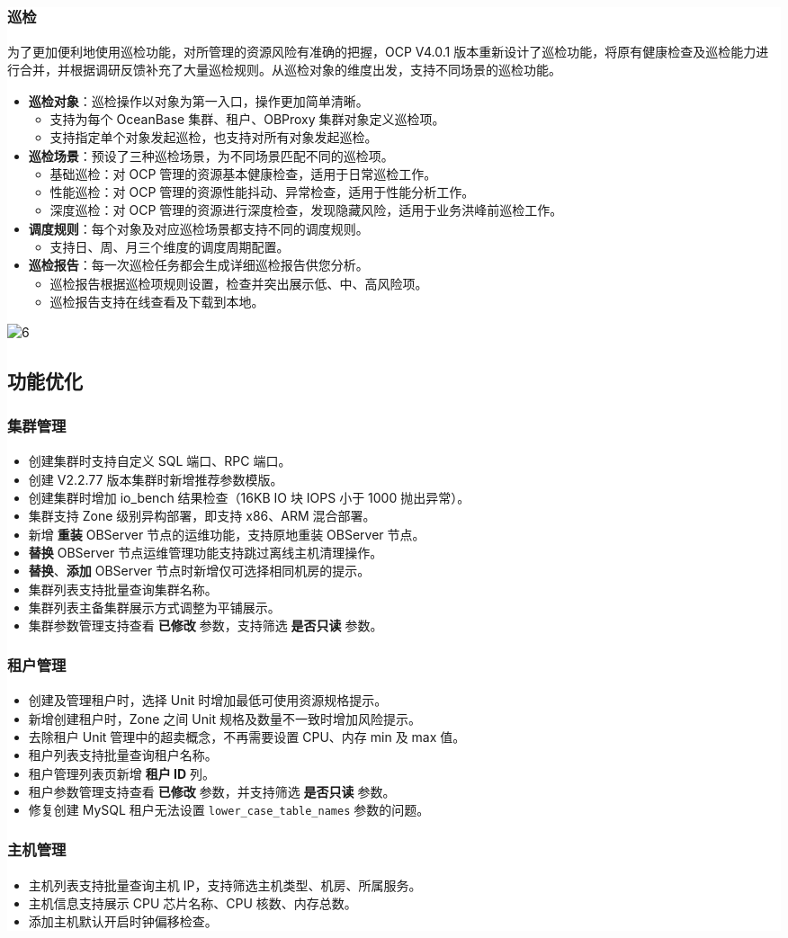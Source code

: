 ### 巡检

为了更加便利地使用巡检功能，对所管理的资源风险有准确的把握，OCP V4.0.1 版本重新设计了巡检功能，将原有健康检查及巡检能力进行合并，并根据调研反馈补充了大量巡检规则。从巡检对象的维度出发，支持不同场景的巡检功能。

* **巡检对象**：巡检操作以对象为第一入口，操作更加简单清晰。
  * 支持为每个 OceanBase 集群、租户、OBProxy 集群对象定义巡检项。
  * 支持指定单个对象发起巡检，也支持对所有对象发起巡检。
* **巡检场景**：预设了三种巡检场景，为不同场景匹配不同的巡检项。
  * 基础巡检：对 OCP 管理的资源基本健康检查，适用于日常巡检工作。
  * 性能巡检：对 OCP 管理的资源性能抖动、异常检查，适用于性能分析工作。
  * 深度巡检：对 OCP 管理的资源进行深度检查，发现隐藏风险，适用于业务洪峰前巡检工作。
* **调度规则**：每个对象及对应巡检场景都支持不同的调度规则。
  * 支持日、周、月三个维度的调度周期配置。
* **巡检报告**：每一次巡检任务都会生成详细巡检报告供您分析。
  * 巡检报告根据巡检项规则设置，检查并突出展示低、中、高风险项。
  * 巡检报告支持在线查看及下载到本地。

![6](https://obbusiness-private.oss-cn-shanghai.aliyuncs.com/doc/img/ocp/401/%E5%B7%A1%E6%A3%80.png)

## 功能优化

### 集群管理

* 创建集群时支持自定义 SQL 端口、RPC 端口。
* 创建 V2.2.77 版本集群时新增推荐参数模版。
* 创建集群时增加 io_bench 结果检查（16KB IO 块 IOPS 小于 1000 抛出异常）。
* 集群支持 Zone 级别异构部署，即支持 x86、ARM 混合部署。
* 新增 **重装** OBServer 节点的运维功能，支持原地重装 OBServer 节点。
* **替换** OBServer 节点运维管理功能支持跳过离线主机清理操作。
* **替换**、**添加** OBServer 节点时新增仅可选择相同机房的提示。
* 集群列表支持批量查询集群名称。
* 集群列表主备集群展示方式调整为平铺展示。
* 集群参数管理支持查看 **已修改** 参数，支持筛选 **是否只读** 参数。

### 租户管理

* 创建及管理租户时，选择 Unit 时增加最低可使用资源规格提示。
* 新增创建租户时，Zone 之间 Unit 规格及数量不一致时增加风险提示。
* 去除租户 Unit 管理中的超卖概念，不再需要设置 CPU、内存 min 及 max 值。
* 租户列表支持批量查询租户名称。
* 租户管理列表页新增 **租户 ID** 列。
* 租户参数管理支持查看 **已修改** 参数，并支持筛选 **是否只读** 参数。
* 修复创建 MySQL 租户无法设置 `lower_case_table_names` 参数的问题。

### 主机管理

* 主机列表支持批量查询主机 IP，支持筛选主机类型、机房、所属服务。
* 主机信息支持展示 CPU 芯片名称、CPU 核数、内存总数。
* 添加主机默认开启时钟偏移检查。
